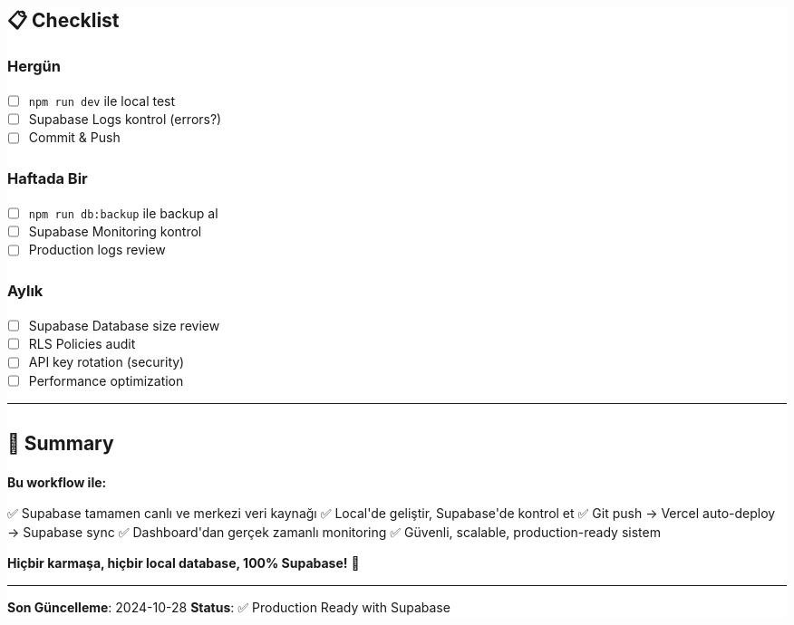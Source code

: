 ## 📋 Checklist

### Hergün
- [ ] `npm run dev` ile local test
- [ ] Supabase Logs kontrol (errors?)
- [ ] Commit & Push

### Haftada Bir
- [ ] `npm run db:backup` ile backup al
- [ ] Supabase Monitoring kontrol
- [ ] Production logs review

### Aylık
- [ ] Supabase Database size review
- [ ] RLS Policies audit
- [ ] API key rotation (security)
- [ ] Performance optimization

---

## 🎯 Summary

**Bu workflow ile:**

✅ Supabase tamamen canlı ve merkezi veri kaynağı
✅ Local'de geliştir, Supabase'de kontrol et
✅ Git push → Vercel auto-deploy → Supabase sync
✅ Dashboard'dan gerçek zamanlı monitoring
✅ Güvenli, scalable, production-ready sistem

**Hiçbir karmaşa, hiçbir local database, 100% Supabase!** 🎉

---

**Son Güncelleme**: 2024-10-28
**Status**: ✅ Production Ready with Supabase
